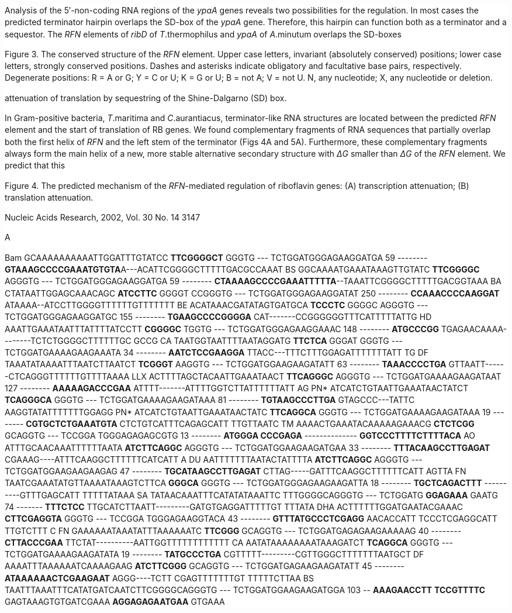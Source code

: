 Analysis of the $5'$-non-coding RNA regions of the $ypaA$ genes reveals two possibilities for the regulation. In most cases the predicted terminator hairpin overlaps the SD-box of the $ypaA$ gene. Therefore, this hairpin can function both as a terminator and a sequestor. The $RFN$ elements of $ribD$ of $T$.thermophilus and $ypaA$ of $A$.minutum overlaps the SD-boxes

Figure 3. The conserved structure of the $RFN$ element. Upper case letters, invariant (absolutely conserved) positions; lower case letters, strongly conserved positions. Dashes and asterisks indicate obligatory and facultative base pairs, respectively. Degenerate positions: R = A or G; Y = C or U; K = G or U; B = not A; V = not U. N, any nucleotide; X, any nucleotide or deletion.

attenuation of translation by sequestring of the Shine-Dalgarno (SD) box.

In Gram-positive bacteria, $T$.maritima and $C$.aurantiacus, terminator-like RNA structures are located between the predicted $RFN$ element and the start of translation of RB genes. We found complementary fragments of RNA sequences that partially overlap both the first helix of $RFN$ and the left stem of the terminator (Figs 4A and 5A). Furthermore, these complementary fragments always form the main helix of a new, more stable alternative secondary structure with $\Delta G$ smaller than $\Delta G$ of the $RFN$ element. We predict that this

Figure 4. The predicted mechanism of the $RFN$-mediated regulation of riboflavin genes: (A) transcription attenuation; (B) translation attenuation.

Nucleic Acids Research, 2002, Vol. 30 No. 14 3147

A

Bam GCAAAAAAAAAATTGGATTTGTATCC **TTCGGGGCT** GGGTG --- TCTGGATGGGAGAAGGATGA 59 -------- **GTAAAGCCCCGAAATGTGTA**A---ACATTCGGGGCTTTTTGACGCCAAAT
BS GGCAAAATGAAATAAAGTTGTATC **TTCGGGGC** AGGGTG --- TCTGGATGGGAGAAGGATGA 59 -------- **CTAAAAGCCCCGAAATTTTTA**--TAAATTCGGGGCTTTTTGACGGTAAA
BA CTATAATTGGAGCAAACAGC **ATCCTTC** GGGGT CCGGGTG --- TCTGGATGGGAGAAGGATAT 250 -------- **CCAAACCCCAAGGAT** ATAAAA--ATCCTTGGGGTTTTTTGTTTTTTT
BE ACATAAACGATATAGTGATGCA **TCCCTC** GGGGC AGGGTG --- TCTGGATGGGAGAAGGATGC 155 -------- **TGAAGCCCCGGGGA** CAT-------CCGGGGGGTTTCATTTTTATTG
HD AAATTGAAATAATTTATTTTATCCTT **CGGGGC** TGGTG --- TCTGGATGGGAGAAGGAAAC 148 -------- **ATGCCCGG** TGAGAACAAAA--------TCTCTGGGGCTTTTTTGC GCCG
CA TAATGGTAATTTTAATAGGATG **TTCTCA** GGGAT GGGTG --- TCTGGATGAAAAGAAGAAATA 34 -------- **AATCTCCGAAGGA** TTACC---TTTCTTTGGAGATTTTTTTATT TG
DF TAAATATAAAATTTAATCTTAATCT **TCGGGT** AAGGTG --- TCTGGATGGAAGAAGATATT 63 -------- **TAAACCCCTGA** GTTAATT------CTCAGGGTTTTTTGTTTTAAAA
LLX ACTTTTAGCTACAATTGAAATAACT **TTCAGGGC** AGGGTG --- TCTGGATGAAAAGAAGATAAT 127 -------- **AAAAAGACCCGAA** ATTTT-------ATTTTGGTCTTATTTTTTATT AG
PN* ATCATCTGTAATTGAAATAACTATCT **TCAGGGCA** GGGTG --- TCTGGATGAAAAGAAGATAAA 81 -------- **TGTAAGCCCTTGA** GTAGCCC---TATTC AAGGTATATTTTTTTGGAGG
PN* ATCATCTGTAATTGAAATAACTATC **TTCAGGCA** GGGTG --- TCTGGATGAAAAGAAGATAAA 19 -------- **CGTGCTCTGAAATGTA** CTCTGTCATTTCAGAGCATT TTGTTAATC
TM AAAACTGAAATACAAAAAGAAACG **CTCTCGG** GCAGGTG --- TCCGGA TGGGAGAGAGCGTG 13 -------- **ATGGGA CCCGAGA** -------------- **GGTCCCTTTTCTTTTACA**
AO ATTTGCAACAAATTTTTTAATA **ATCTTCAGGC** AGGGTG --- TCTGGATGGAAGAAGATGAA 33 -------- **TTTACAAGCCTTGAGAT** CGAAAG----ATTTCAAGGCTTTTTTCATCATT A
DU AATTTTTTTAATACTATTTTA **ATCTTCAGGC** AGGGTG --- TCTGGATGGAAGAAGAAGAG 47 -------- **TGCATAAGCCTTGAGAT** CTTAG-----GATTTCAAGGCTTTTTTCATT AGTTA
FN TAATCGAAATATGTTAAAATAAAGTCTTCA **GGGCA** GGGTG --- TCTGGATGGGAGAAGAAGATTA 18 -------- **TGCTCAGACTTT** ----------GTTTGAGCATT TTTTTATAAA
SA TATAACAAATTTCATATATAAATTC TTTGGGGCAGGGTG --- TCTGGATG **GGAGAAA** GAATG 74 ------- **TTTCTCC** TTGCATCTTAATT---------GATGTGAGGATTTTTGT TTTATA
DHA ACTTTTTTGGATGAATACGAAAC **CTTCGAGGTA** GGGTG --- TCCGGA TGGGAGAAGGTACA 43 -------- **GTTTATGCCCTCGAGG** AACACCATT TCCCTCGAGGCATT TTGTCTTT C
FN GAAAAAATAAATATTTAAAAAATC **TTCGGG** GCAGGTG --- TCTGGATGAGAGAAGAAAAAG 40 -------- **CTTACCCGAA** TTCTAT----------AATTGGTTTTTTTTTTTT
CA AATATAAAAAAAATAAAGATCT **TCAGGCA** GGGTG --- TCTGGATGAAAAGAAGATATA 19 -------- **TATGCCCTGA** CGTTTTT---------CGTTGGGCTTTTTTTAATGCT
DF AAAATTTAAAAAATCAAAAGAAG **ATCTTCGGG** GCAGGTG --- TCTGGATGAGAAGAAGATATT 45 -------- **ATAAAAAACTCGAAGAAT** AGGG----TCTT CGAGTTTTTTTGT TTTTTCTTAA
BS TAATTTAAATTTCATATGATCAATCTTCGGGGCAGGGTG --- TCTGGATGGAAGAAGATGGA 103 -- **AAAGAACCTT** **TCCGTTTTC** GAGTAAAGTGTGATCGAAA **AGGAGAGAATGAA** GTGAAA